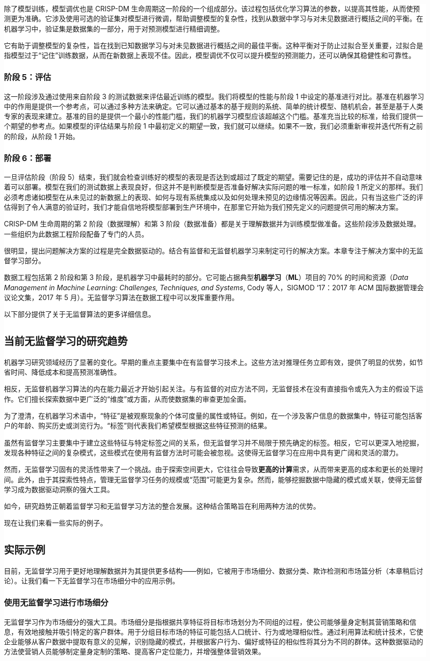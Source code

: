 除了模型训练，模型调优也是 CRISP-DM 生命周期这一阶段的一个组成部分。该过程包括优化学习算法的参数，以提高其性能，从而使预测更为准确。它涉及使用可选的验证集对模型进行微调，帮助调整模型的复杂性，找到从数据中学习与对未见数据进行概括之间的平衡。在机器学习中，验证集是数据集的一部分，用于对预测模型进行精细调整。

它有助于调整模型的复杂性，旨在找到已知数据学习与对未见数据进行概括之间的最佳平衡。这种平衡对于防止过拟合至关重要，过拟合是指模型过于“记住”训练数据，从而在新数据上表现不佳。因此，模型调优不仅可以提升模型的预测能力，还可以确保其稳健性和可靠性。

### 阶段 5：评估

这一阶段涉及通过使用来自阶段 3 的测试数据来评估最近训练的模型。我们将模型的性能与阶段 1 中设定的基准进行对比。基准在机器学习中的作用是提供一个参考点，可以通过多种方法来确定。它可以通过基本的基于规则的系统、简单的统计模型、随机机会，甚至是基于人类专家的表现来建立。基准的目的是提供一个最小的性能门槛，我们的机器学习模型应该超越这个门槛。基准充当比较的标准，给我们提供一个期望的参考点。如果模型的评估结果与阶段 1 中最初定义的期望一致，我们就可以继续。如果不一致，我们必须重新审视并迭代所有之前的阶段，从阶段 1 开始。

### 阶段 6：部署

一旦评估阶段（阶段 5）结束，我们就会检查训练好的模型的表现是否达到或超过了既定的期望。需要记住的是，成功的评估并不自动意味着可以部署。模型在我们的测试数据上表现良好，但这并不是判断模型是否准备好解决实际问题的唯一标准，如阶段 1 所定义的那样。我们必须考虑诸如模型在从未见过的新数据上的表现、如何与现有系统集成以及如何处理未预见的边缘情况等因素。因此，只有当这些广泛的评估得到了令人满意的验证时，我们才能自信地将模型部署到生产环境中，在那里它开始为我们预先定义的问题提供可用的解决方案。

CRISP-DM 生命周期的第 2 阶段（数据理解）和第 3 阶段（数据准备）都是关于理解数据并为训练模型做准备。这些阶段涉及数据处理。一些组织为此数据工程阶段配备了专门的人员。

很明显，提出问题解决方案的过程是完全数据驱动的。结合有监督和无监督机器学习来制定可行的解决方案。本章专注于解决方案中的无监督学习部分。

数据工程包括第 2 阶段和第 3 阶段，是机器学习中最耗时的部分。它可能占据典型**机器学习**（**ML**）项目的 70% 的时间和资源（*Data Management in Machine Learning: Challenges, Techniques, and Systems*, Cody 等人，SIGMOD ‘17：2017 年 ACM 国际数据管理会议论文集，2017 年 5 月）。无监督学习算法在数据工程中可以发挥重要作用。

以下部分提供了关于无监督算法的更多详细信息。

## 当前无监督学习的研究趋势

机器学习研究领域经历了显著的变化。早期的重点主要集中在有监督学习技术上。这些方法对推理任务立即有效，提供了明显的优势，如节省时间、降低成本和提高预测准确性。

相反，无监督机器学习算法的内在能力最近才开始引起关注。与有监督的对应方法不同，无监督技术在没有直接指令或先入为主的假设下运作。它们擅长探索数据中更广泛的“维度”或方面，从而使数据集的审查更加全面。

为了澄清，在机器学习术语中，“特征”是被观察现象的个体可度量的属性或特征。例如，在一个涉及客户信息的数据集中，特征可能包括客户的年龄、购买历史或浏览行为。“标签”则代表我们希望模型根据这些特征预测的结果。

虽然有监督学习主要集中于建立这些特征与特定标签之间的关系，但无监督学习并不局限于预先确定的标签。相反，它可以更深入地挖掘，发现各种特征之间的复杂模式，这些模式在使用有监督方法时可能会被忽视。这使得无监督学习在应用中具有更广阔和灵活的潜力。

然而，无监督学习固有的灵活性带来了一个挑战。由于探索空间更大，它往往会导致**更高的计算**需求，从而带来更高的成本和更长的处理时间。此外，由于其探索性特点，管理无监督学习任务的规模或“范围”可能更为复杂。然而，能够挖掘数据中隐藏的模式或关联，使得无监督学习成为数据驱动洞察的强大工具。

如今，研究趋势正朝着监督学习和无监督学习方法的整合发展。这种结合策略旨在利用两种方法的优势。

现在让我们来看一些实际的例子。

## 实际示例

目前，无监督学习用于更好地理解数据并为其提供更多结构——例如，它被用于市场细分、数据分类、欺诈检测和市场篮分析（本章稍后讨论）。让我们看一下无监督学习在市场细分中的应用示例。

### 使用无监督学习进行市场细分

无监督学习作为市场细分的强大工具。市场细分是指根据共享特征将目标市场划分为不同组的过程，使公司能够量身定制其营销策略和信息，有效地接触并吸引特定的客户群体。用于分组目标市场的特征可能包括人口统计、行为或地理相似性。通过利用算法和统计技术，它使企业能够从客户数据中提取有意义的见解，识别隐藏的模式，并根据客户行为、偏好或特征的相似性将其分为不同的群体。这种数据驱动的方法使营销人员能够制定量身定制的策略、提高客户定位能力，并增强整体营销效果。
